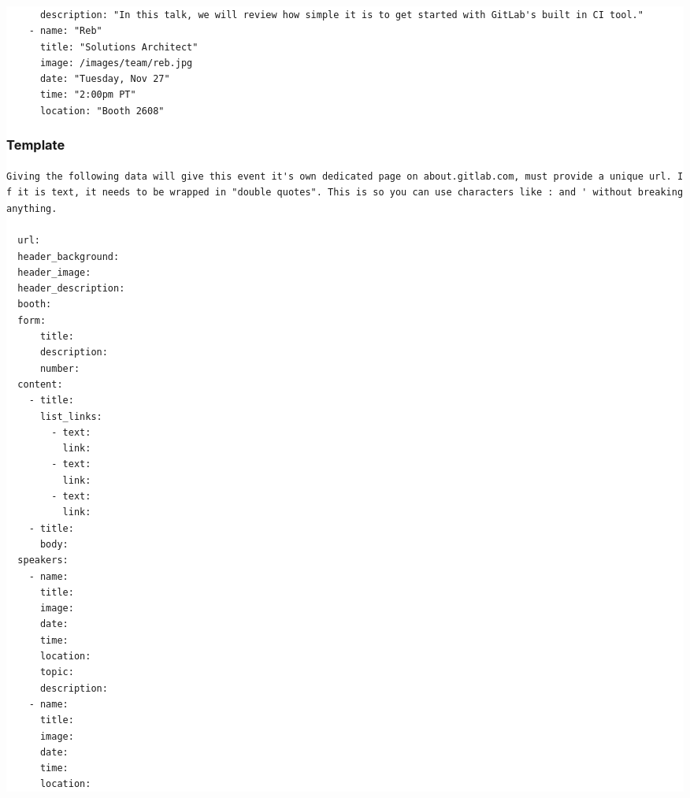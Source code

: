 ```
      description: "In this talk, we will review how simple it is to get started with GitLab's built in CI tool."
    - name: "Reb"
      title: "Solutions Architect"
      image: /images/team/reb.jpg
      date: "Tuesday, Nov 27"
      time: "2:00pm PT"
      location: "Booth 2608"
```

### Template

```
Giving the following data will give this event it's own dedicated page on about.gitlab.com, must provide a unique url. If it is text, it needs to be wrapped in "double quotes". This is so you can use characters like : and ' without breaking anything.

  url:
  header_background:
  header_image:
  header_description:
  booth:
  form:
      title:
      description:
      number:
  content:
    - title:
      list_links:
        - text:
          link:
        - text:
          link:
        - text:
          link:
    - title:
      body:
  speakers:
    - name:
      title:
      image:
      date:
      time:
      location:
      topic:
      description:
    - name:
      title:
      image:
      date:
      time:
      location:
```
